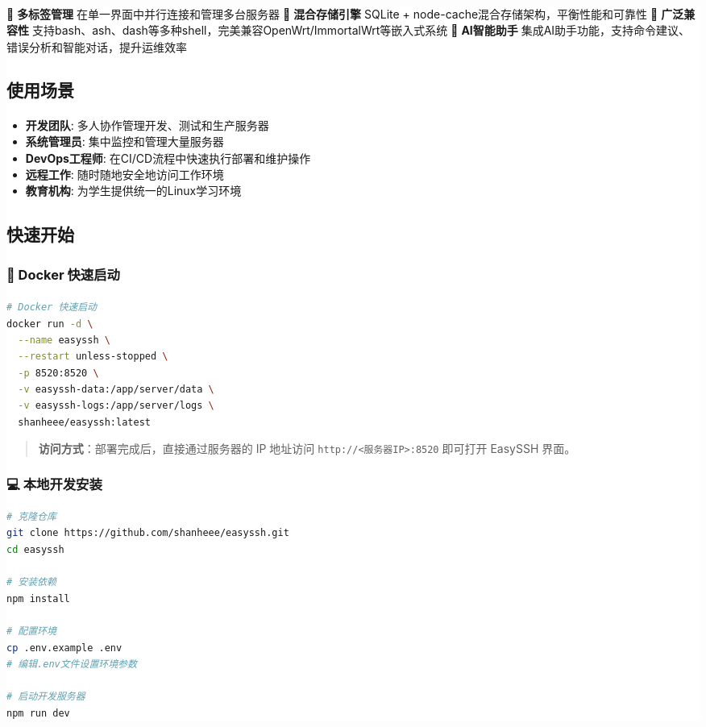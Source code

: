   <tr>
    <td>📑 <b>多标签管理</b></td>
    <td>在单一界面中并行连接和管理多台服务器</td>
  </tr>
  <tr>
    <td>🚀 <b>混合存储引擎</b></td>
    <td>SQLite + node-cache混合存储架构，平衡性能和可靠性</td>
  </tr>
  <tr>
    <td>🔧 <b>广泛兼容性</b></td>
    <td>支持bash、ash、dash等多种shell，完美兼容OpenWrt/ImmortalWrt等嵌入式系统</td>
  </tr>
  <tr>
    <td>🤖 <b>AI智能助手</b></td>
    <td>集成AI助手功能，支持命令建议、错误分析和智能对话，提升运维效率</td>
  </tr>
</table>

## 使用场景

- **开发团队**: 多人协作管理开发、测试和生产服务器
- **系统管理员**: 集中监控和管理大量服务器
- **DevOps工程师**: 在CI/CD流程中快速执行部署和维护操作
- **远程工作**: 随时随地安全地访问工作环境
- **教育机构**: 为学生提供统一的Linux学习环境

## 快速开始

### 🐳 Docker 快速启动

```bash
# Docker 快速启动
docker run -d \
  --name easyssh \
  --restart unless-stopped \
  -p 8520:8520 \
  -v easyssh-data:/app/server/data \
  -v easyssh-logs:/app/server/logs \
  shanheee/easyssh:latest
```
> **访问方式**：部署完成后，直接通过服务器的 IP 地址访问 `http://<服务器IP>:8520` 即可打开 EasySSH 界面。

### 💻 本地开发安装

```bash
# 克隆仓库
git clone https://github.com/shanheee/easyssh.git
cd easyssh

# 安装依赖
npm install

# 配置环境
cp .env.example .env
# 编辑.env文件设置环境参数

# 启动开发服务器
npm run dev
```
